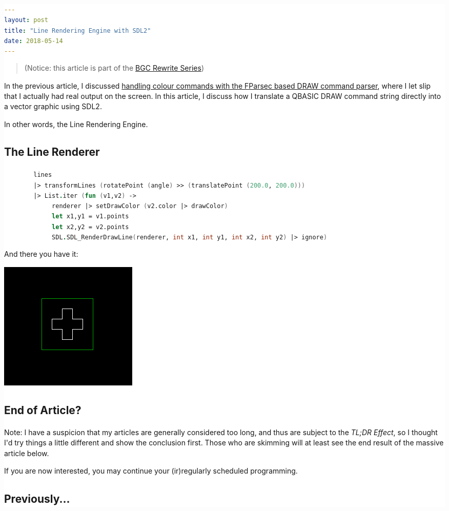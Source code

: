 ```yaml
---
layout: post
title: "Line Rendering Engine with SDL2"
date: 2018-05-14
---
```


>(Notice: this article is part of the [BGC Rewrite Series](/blog/2017/10/03/bgc-rewrite-series))

In the previous article, I discussed [handling colour commands with the FParsec based DRAW command parser](/blog/2018/04/03/bgc-parsing-qbasic-draw-commands-fparsec-part2), where I let slip that I actually had real output on the screen. In this article, I discuss how I translate a QBASIC DRAW command string directly into a vector graphic using SDL2.

In other words, the Line Rendering Engine.

## The Line Renderer

```fsharp
        lines         
        |> transformLines (rotatePoint (angle) >> (translatePoint (200.0, 200.0)))
        |> List.iter (fun (v1,v2) ->             
             renderer |> setDrawColor (v2.color |> drawColor)
             let x1,y1 = v1.points
             let x2,y2 = v2.points
             SDL.SDL_RenderDrawLine(renderer, int x1, int y1, int x2, int y2) |> ignore)
```

And there you have it:

![all lines are correctly rendered with their colors](/assets/bgc/line5.PNG)

## End of Article?

Note: I have a suspicion that my articles are generally considered too long, and thus are subject to the *TL;DR Effect*, so I thought I'd try things a little different and show the conclusion first. Those who are skimming will at least see the end result of the massive article below.

If you are now interested, you may continue your (ir)regularly scheduled programming.

## Previously...
